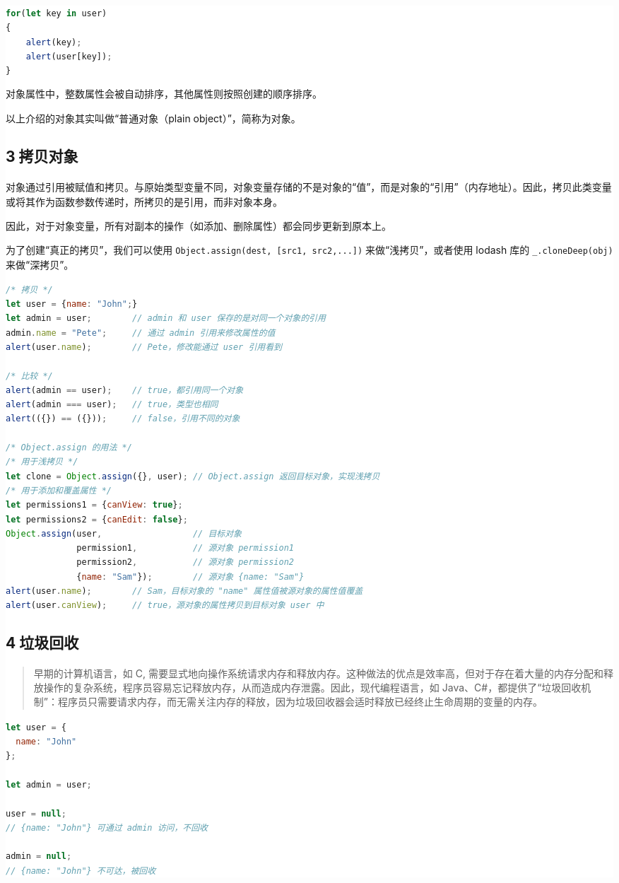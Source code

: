 ```js
for(let key in user)
{
    alert(key);
    alert(user[key]);
}
```

对象属性中，整数属性会被自动排序，其他属性则按照创建的顺序排序。

以上介绍的对象其实叫做“普通对象（plain object）”，简称为对象。

## 3 拷贝对象

对象通过引用被赋值和拷贝。与原始类型变量不同，对象变量存储的不是对象的“值”，而是对象的“引用”（内存地址）。因此，拷贝此类变量或将其作为函数参数传递时，所拷贝的是引用，而非对象本身。

因此，对于对象变量，所有对副本的操作（如添加、删除属性）都会同步更新到原本上。

为了创建“真正的拷贝”，我们可以使用 `Object.assign(dest, [src1, src2,...])` 来做“浅拷贝”，或者使用 lodash 库的 `_.cloneDeep(obj)`来做“深拷贝”。

```js
/* 拷贝 */
let user = {name: "John";}
let admin = user;        // admin 和 user 保存的是对同一个对象的引用
admin.name = "Pete";     // 通过 admin 引用来修改属性的值
alert(user.name);        // Pete，修改能通过 user 引用看到

/* 比较 */
alert(admin == user);    // true，都引用同一个对象
alert(admin === user);   // true，类型也相同
alert(({}) == ({}));     // false，引用不同的对象

/* Object.assign 的用法 */
/* 用于浅拷贝 */
let clone = Object.assign({}, user); // Object.assign 返回目标对象，实现浅拷贝
/* 用于添加和覆盖属性 */
let permissions1 = {canView: true};
let permissions2 = {canEdit: false};
Object.assign(user,                  // 目标对象
              permission1,           // 源对象 permission1
              permission2,           // 源对象 permission2
              {name: "Sam"});        // 源对象 {name: "Sam"}
alert(user.name);        // Sam，目标对象的 "name" 属性值被源对象的属性值覆盖
alert(user.canView);     // true，源对象的属性拷贝到目标对象 user 中
```

## 4 垃圾回收

> 早期的计算机语言，如 C, 需要显式地向操作系统请求内存和释放内存。这种做法的优点是效率高，但对于存在着大量的内存分配和释放操作的复杂系统，程序员容易忘记释放内存，从而造成内存泄露。因此，现代编程语言，如 Java、C#，都提供了“垃圾回收机制”：程序员只需要请求内存，而无需关注内存的释放，因为垃圾回收器会适时释放已经终止生命周期的变量的内存。

```js
let user = {
  name: "John"
};

let admin = user;

user = null;
// {name: "John"} 可通过 admin 访问，不回收

admin = null;
// {name: "John"} 不可达，被回收
```
